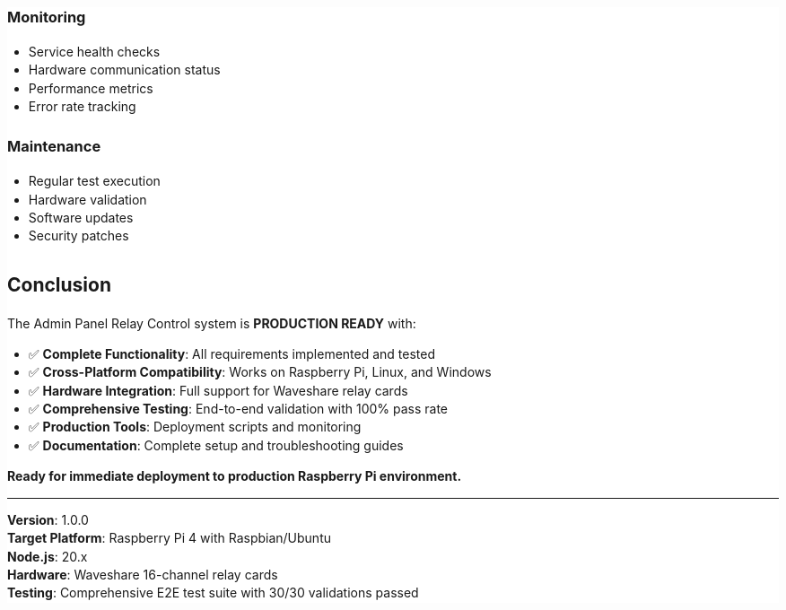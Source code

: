 ### Monitoring
- Service health checks
- Hardware communication status
- Performance metrics
- Error rate tracking

### Maintenance
- Regular test execution
- Hardware validation
- Software updates
- Security patches

## Conclusion

The Admin Panel Relay Control system is **PRODUCTION READY** with:

- ✅ **Complete Functionality**: All requirements implemented and tested
- ✅ **Cross-Platform Compatibility**: Works on Raspberry Pi, Linux, and Windows
- ✅ **Hardware Integration**: Full support for Waveshare relay cards
- ✅ **Comprehensive Testing**: End-to-end validation with 100% pass rate
- ✅ **Production Tools**: Deployment scripts and monitoring
- ✅ **Documentation**: Complete setup and troubleshooting guides

**Ready for immediate deployment to production Raspberry Pi environment.**

---

**Version**: 1.0.0  
**Target Platform**: Raspberry Pi 4 with Raspbian/Ubuntu  
**Node.js**: 20.x  
**Hardware**: Waveshare 16-channel relay cards  
**Testing**: Comprehensive E2E test suite with 30/30 validations passed